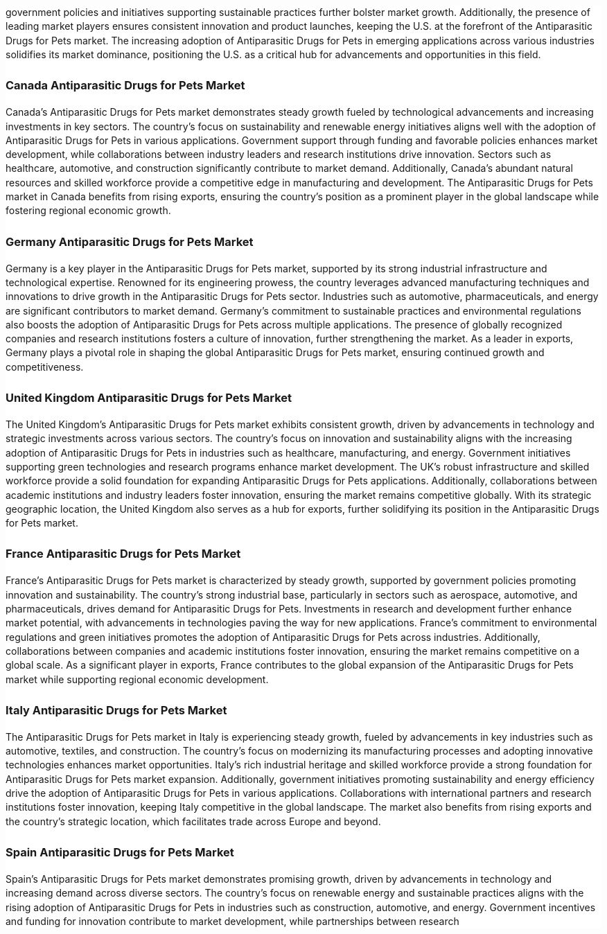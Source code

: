 government policies and initiatives supporting sustainable practices further bolster market growth. Additionally, the presence of leading market players ensures consistent innovation and product launches, keeping the U.S. at the forefront of the Antiparasitic Drugs for Pets market. The increasing adoption of Antiparasitic Drugs for Pets in emerging applications across various industries solidifies its market dominance, positioning the U.S. as a critical hub for advancements and opportunities in this field.</p><h3>Canada Antiparasitic Drugs for Pets Market</h3><p>Canada&rsquo;s Antiparasitic Drugs for Pets market demonstrates steady growth fueled by technological advancements and increasing investments in key sectors. The country&rsquo;s focus on sustainability and renewable energy initiatives aligns well with the adoption of Antiparasitic Drugs for Pets in various applications. Government support through funding and favorable policies enhances market development, while collaborations between industry leaders and research institutions drive innovation. Sectors such as healthcare, automotive, and construction significantly contribute to market demand. Additionally, Canada&rsquo;s abundant natural resources and skilled workforce provide a competitive edge in manufacturing and development. The Antiparasitic Drugs for Pets market in Canada benefits from rising exports, ensuring the country&rsquo;s position as a prominent player in the global landscape while fostering regional economic growth.</p><h3>Germany Antiparasitic Drugs for Pets Market</h3><p>Germany is a key player in the Antiparasitic Drugs for Pets market, supported by its strong industrial infrastructure and technological expertise. Renowned for its engineering prowess, the country leverages advanced manufacturing techniques and innovations to drive growth in the Antiparasitic Drugs for Pets sector. Industries such as automotive, pharmaceuticals, and energy are significant contributors to market demand. Germany&rsquo;s commitment to sustainable practices and environmental regulations also boosts the adoption of Antiparasitic Drugs for Pets across multiple applications. The presence of globally recognized companies and research institutions fosters a culture of innovation, further strengthening the market. As a leader in exports, Germany plays a pivotal role in shaping the global Antiparasitic Drugs for Pets market, ensuring continued growth and competitiveness.</p><h3>United Kingdom Antiparasitic Drugs for Pets Market</h3><p>The United Kingdom&rsquo;s Antiparasitic Drugs for Pets market exhibits consistent growth, driven by advancements in technology and strategic investments across various sectors. The country&rsquo;s focus on innovation and sustainability aligns with the increasing adoption of Antiparasitic Drugs for Pets in industries such as healthcare, manufacturing, and energy. Government initiatives supporting green technologies and research programs enhance market development. The UK&rsquo;s robust infrastructure and skilled workforce provide a solid foundation for expanding Antiparasitic Drugs for Pets applications. Additionally, collaborations between academic institutions and industry leaders foster innovation, ensuring the market remains competitive globally. With its strategic geographic location, the United Kingdom also serves as a hub for exports, further solidifying its position in the Antiparasitic Drugs for Pets market.</p><h3>France Antiparasitic Drugs for Pets Market</h3><p>France&rsquo;s Antiparasitic Drugs for Pets market is characterized by steady growth, supported by government policies promoting innovation and sustainability. The country&rsquo;s strong industrial base, particularly in sectors such as aerospace, automotive, and pharmaceuticals, drives demand for Antiparasitic Drugs for Pets. Investments in research and development further enhance market potential, with advancements in technologies paving the way for new applications. France&rsquo;s commitment to environmental regulations and green initiatives promotes the adoption of Antiparasitic Drugs for Pets across industries. Additionally, collaborations between companies and academic institutions foster innovation, ensuring the market remains competitive on a global scale. As a significant player in exports, France contributes to the global expansion of the Antiparasitic Drugs for Pets market while supporting regional economic development.</p><h3>Italy Antiparasitic Drugs for Pets Market</h3><p>The Antiparasitic Drugs for Pets market in Italy is experiencing steady growth, fueled by advancements in key industries such as automotive, textiles, and construction. The country&rsquo;s focus on modernizing its manufacturing processes and adopting innovative technologies enhances market opportunities. Italy&rsquo;s rich industrial heritage and skilled workforce provide a strong foundation for Antiparasitic Drugs for Pets market expansion. Additionally, government initiatives promoting sustainability and energy efficiency drive the adoption of Antiparasitic Drugs for Pets in various applications. Collaborations with international partners and research institutions foster innovation, keeping Italy competitive in the global landscape. The market also benefits from rising exports and the country&rsquo;s strategic location, which facilitates trade across Europe and beyond.</p><h3>Spain Antiparasitic Drugs for Pets Market</h3><p>Spain&rsquo;s Antiparasitic Drugs for Pets market demonstrates promising growth, driven by advancements in technology and increasing demand across diverse sectors. The country&rsquo;s focus on renewable energy and sustainable practices aligns with the rising adoption of Antiparasitic Drugs for Pets in industries such as construction, automotive, and energy. Government incentives and funding for innovation contribute to market development, while partnerships between research